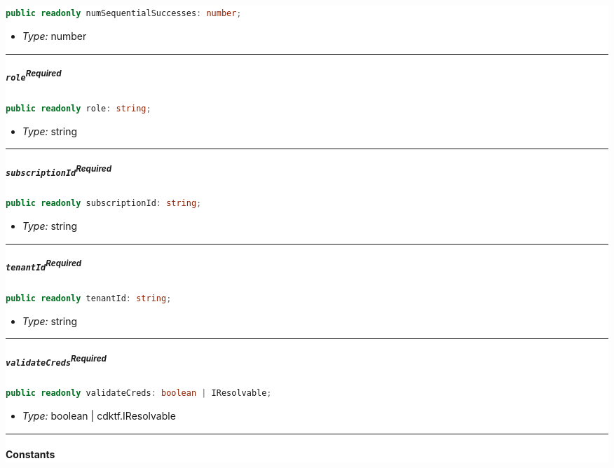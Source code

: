 ```typescript
public readonly numSequentialSuccesses: number;
```

- *Type:* number

---

##### `role`<sup>Required</sup> <a name="role" id="@cdktf/provider-vault.dataVaultAzureAccessCredentials.DataVaultAzureAccessCredentials.property.role"></a>

```typescript
public readonly role: string;
```

- *Type:* string

---

##### `subscriptionId`<sup>Required</sup> <a name="subscriptionId" id="@cdktf/provider-vault.dataVaultAzureAccessCredentials.DataVaultAzureAccessCredentials.property.subscriptionId"></a>

```typescript
public readonly subscriptionId: string;
```

- *Type:* string

---

##### `tenantId`<sup>Required</sup> <a name="tenantId" id="@cdktf/provider-vault.dataVaultAzureAccessCredentials.DataVaultAzureAccessCredentials.property.tenantId"></a>

```typescript
public readonly tenantId: string;
```

- *Type:* string

---

##### `validateCreds`<sup>Required</sup> <a name="validateCreds" id="@cdktf/provider-vault.dataVaultAzureAccessCredentials.DataVaultAzureAccessCredentials.property.validateCreds"></a>

```typescript
public readonly validateCreds: boolean | IResolvable;
```

- *Type:* boolean | cdktf.IResolvable

---

#### Constants <a name="Constants" id="Constants"></a>
